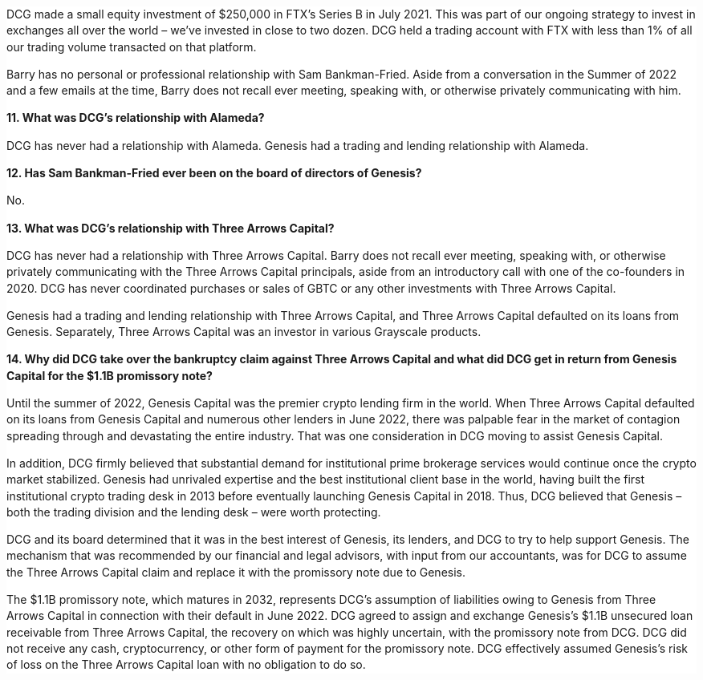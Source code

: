 DCG made a small equity investment of $250,000 in FTX’s Series B in July 2021.  This was part of our ongoing strategy to invest in exchanges all over the world – we’ve invested in close to two dozen.  DCG held a trading account with FTX with less than 1% of all our trading volume transacted on that platform.

Barry has no personal or professional relationship with Sam Bankman-Fried.  Aside from a conversation in the Summer of 2022 and a few emails at the time, Barry does not recall ever meeting, speaking with, or otherwise privately communicating with him.



**11. What was DCG’s relationship with Alameda?**

DCG has never had a relationship with Alameda.  Genesis had a trading and lending relationship with Alameda.



**12. Has Sam Bankman-Fried ever been on the board of directors of Genesis?**
    
No.



**13. What was DCG’s relationship with Three Arrows Capital?**

DCG has never had a relationship with Three Arrows Capital.  Barry does not recall ever meeting, speaking with, or otherwise privately communicating with the Three Arrows Capital principals, aside from an introductory call with one of the co-founders in 2020.  DCG has never coordinated purchases or sales of GBTC or any other investments with Three Arrows Capital.


Genesis had a trading and lending relationship with Three Arrows Capital, and Three Arrows Capital defaulted on its loans from Genesis.  Separately, Three Arrows Capital was an investor in various Grayscale products.



**14. Why did DCG take over the bankruptcy claim against Three Arrows Capital and what did DCG get in return from Genesis Capital for the $1.1B promissory note?**

Until the summer of 2022, Genesis Capital was the premier crypto lending firm in the world.  When Three Arrows Capital defaulted on its loans from Genesis Capital and numerous other lenders in June 2022, there was palpable fear in the market of contagion spreading through and devastating the entire industry.  That was one consideration in DCG moving to assist Genesis Capital.

In addition, DCG firmly believed that substantial demand for institutional prime brokerage services would continue once the crypto market stabilized.  Genesis had unrivaled expertise and the best institutional client base in the world, having built the first institutional crypto trading desk in 2013 before eventually launching Genesis Capital in 2018.  Thus, DCG believed that Genesis – both the trading division and the lending desk – were worth protecting.

DCG and its board determined that it was in the best interest of Genesis, its lenders, and DCG to try to help support Genesis.  The mechanism that was recommended by our financial and legal advisors, with input from our accountants, was for DCG to assume the Three Arrows Capital claim and replace it with the promissory note due to Genesis.


The $1.1B promissory note, which matures in 2032, represents DCG’s assumption of liabilities owing to Genesis from Three Arrows Capital in connection with their default in June 2022.  DCG agreed to assign and exchange Genesis’s $1.1B unsecured loan receivable from Three Arrows Capital, the recovery on which was highly uncertain, with the promissory note from DCG.  DCG did not receive any cash, cryptocurrency, or other form of payment for the promissory note.  DCG effectively assumed Genesis’s risk of loss on the Three Arrows Capital loan with no obligation to do so.
